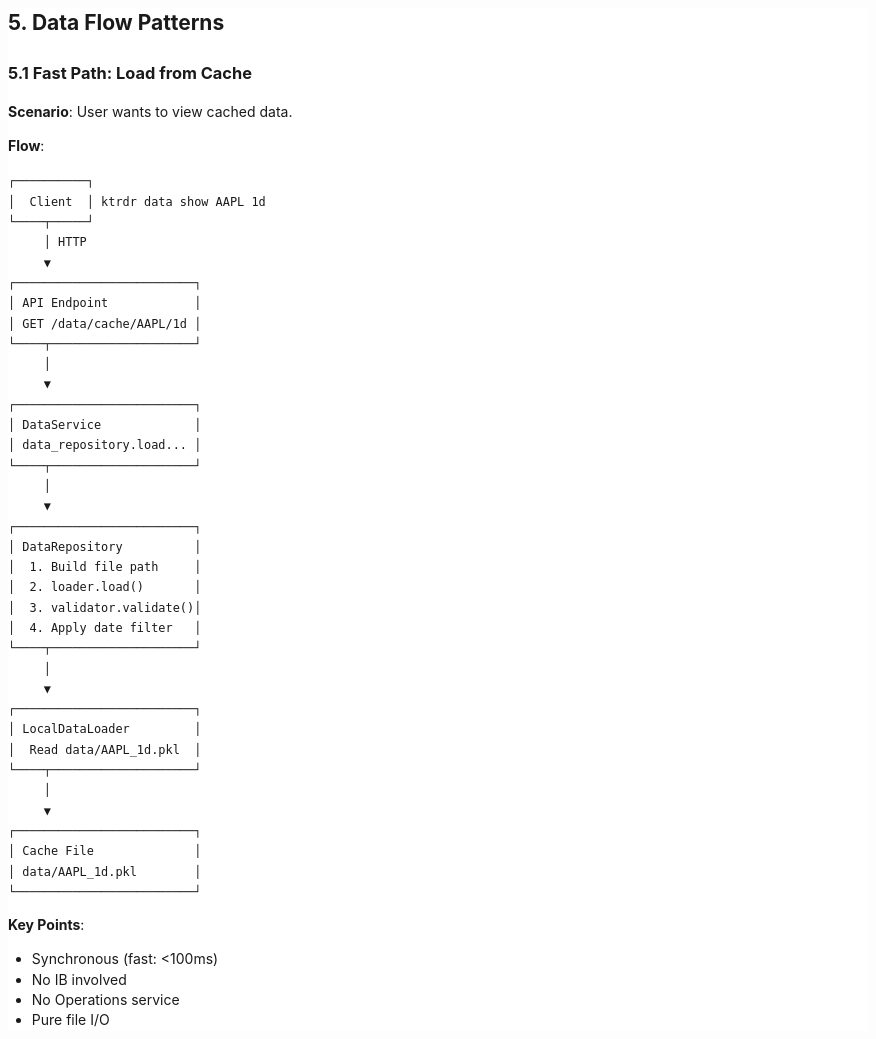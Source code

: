 ## 5. Data Flow Patterns

### 5.1 Fast Path: Load from Cache

**Scenario**: User wants to view cached data.

**Flow**:
```
┌──────────┐
│  Client  │ ktrdr data show AAPL 1d
└────┬─────┘
     │ HTTP
     ▼
┌─────────────────────────┐
│ API Endpoint            │
│ GET /data/cache/AAPL/1d │
└────┬────────────────────┘
     │
     ▼
┌─────────────────────────┐
│ DataService             │
│ data_repository.load... │
└────┬────────────────────┘
     │
     ▼
┌─────────────────────────┐
│ DataRepository          │
│  1. Build file path     │
│  2. loader.load()       │
│  3. validator.validate()│
│  4. Apply date filter   │
└────┬────────────────────┘
     │
     ▼
┌─────────────────────────┐
│ LocalDataLoader         │
│  Read data/AAPL_1d.pkl  │
└────┬────────────────────┘
     │
     ▼
┌─────────────────────────┐
│ Cache File              │
│ data/AAPL_1d.pkl        │
└─────────────────────────┘
```

**Key Points**:
- Synchronous (fast: <100ms)
- No IB involved
- No Operations service
- Pure file I/O
